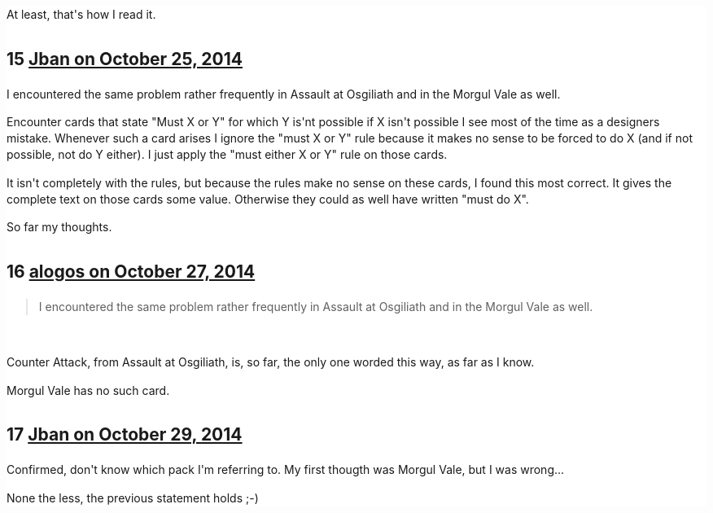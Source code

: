 At least, that's how I read it.

## 15 [Jban on October 25, 2014](https://community.fantasyflightgames.com/topic/125466-counter-attack-aoo-wording/?do=findComment&comment=1311429)

I encountered the same problem rather frequently in Assault at Osgiliath and in the Morgul Vale as well.
 

Encounter cards that state "Must X or Y" for which Y is'nt possible if X isn't possible I see most of the time as a designers mistake. Whenever such a card arises I ignore the "must X or Y" rule because it makes no sense to be forced to do X (and if not possible, not do Y either). I just apply the "must either X or Y" rule on those cards.

It isn't completely with the rules, but because the rules make no sense on these cards, I found this most correct. It gives the complete text on those cards some value. Otherwise they could as well have written "must do X".

So far my thoughts.

## 16 [alogos on October 27, 2014](https://community.fantasyflightgames.com/topic/125466-counter-attack-aoo-wording/?do=findComment&comment=1312803)

> I encountered the same problem rather frequently in Assault at Osgiliath and in the Morgul Vale as well.

 

Counter Attack, from Assault at Osgiliath, is, so far, the only one worded this way, as far as I know.

Morgul Vale has no such card.

## 17 [Jban on October 29, 2014](https://community.fantasyflightgames.com/topic/125466-counter-attack-aoo-wording/?do=findComment&comment=1315338)

Confirmed, don't know which pack I'm referring to. My first thougth was Morgul Vale, but I was wrong...

None the less, the previous statement holds ;-)

